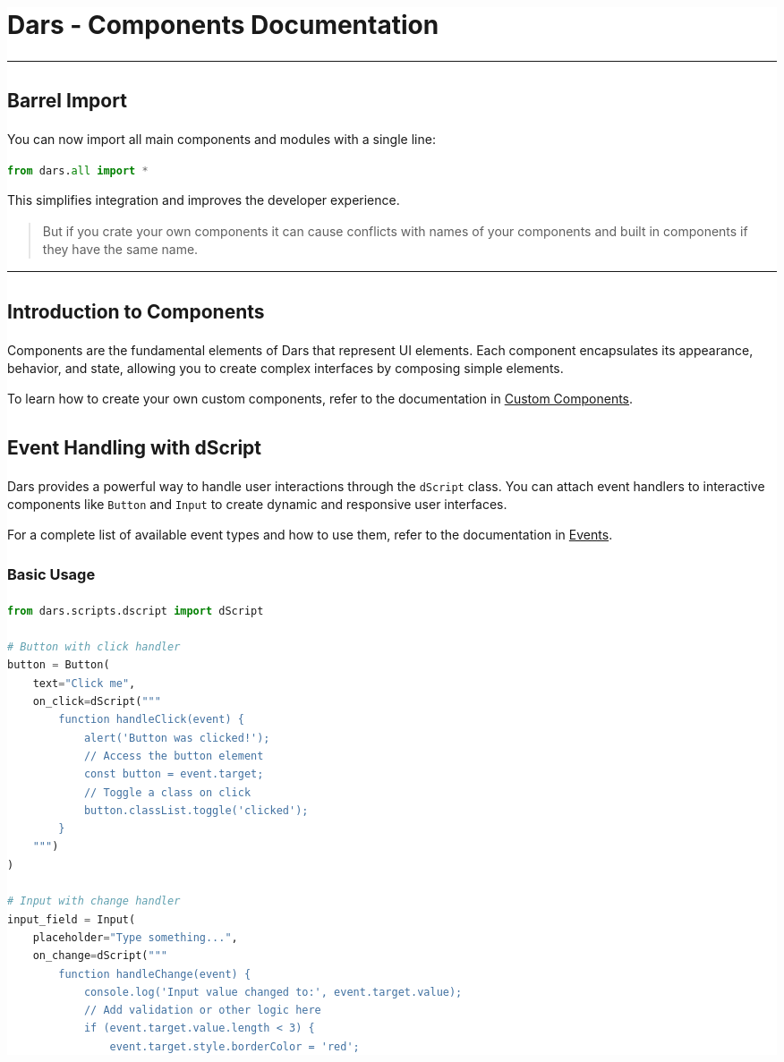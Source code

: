# Dars - Components Documentation

---

## Barrel Import

You can now import all main components and modules with a single line:

```python
from dars.all import *
```

This simplifies integration and improves the developer experience. 
> But if you crate your own components it can cause conflicts with names of your components and built in components if they have the same name.

---

## Introduction to Components

Components are the fundamental elements of Dars that represent UI elements. Each component encapsulates its appearance, behavior, and state, allowing you to create complex interfaces by composing simple elements.

To learn how to create your own custom components, refer to the documentation in [Custom Components](#custom-components-in-dars-framework).

## Event Handling with dScript

Dars provides a powerful way to handle user interactions through the `dScript` class. You can attach event handlers to interactive components like `Button` and `Input` to create dynamic and responsive user interfaces.

For a complete list of available event types and how to use them, refer to the documentation in [Events](#events-in-dars).

### Basic Usage

```python
from dars.scripts.dscript import dScript

# Button with click handler
button = Button(
    text="Click me",
    on_click=dScript("""
        function handleClick(event) {
            alert('Button was clicked!');
            // Access the button element
            const button = event.target;
            // Toggle a class on click
            button.classList.toggle('clicked');
        }
    """)
)

# Input with change handler
input_field = Input(
    placeholder="Type something...",
    on_change=dScript("""
        function handleChange(event) {
            console.log('Input value changed to:', event.target.value);
            // Add validation or other logic here
            if (event.target.value.length < 3) {
                event.target.style.borderColor = 'red';
```